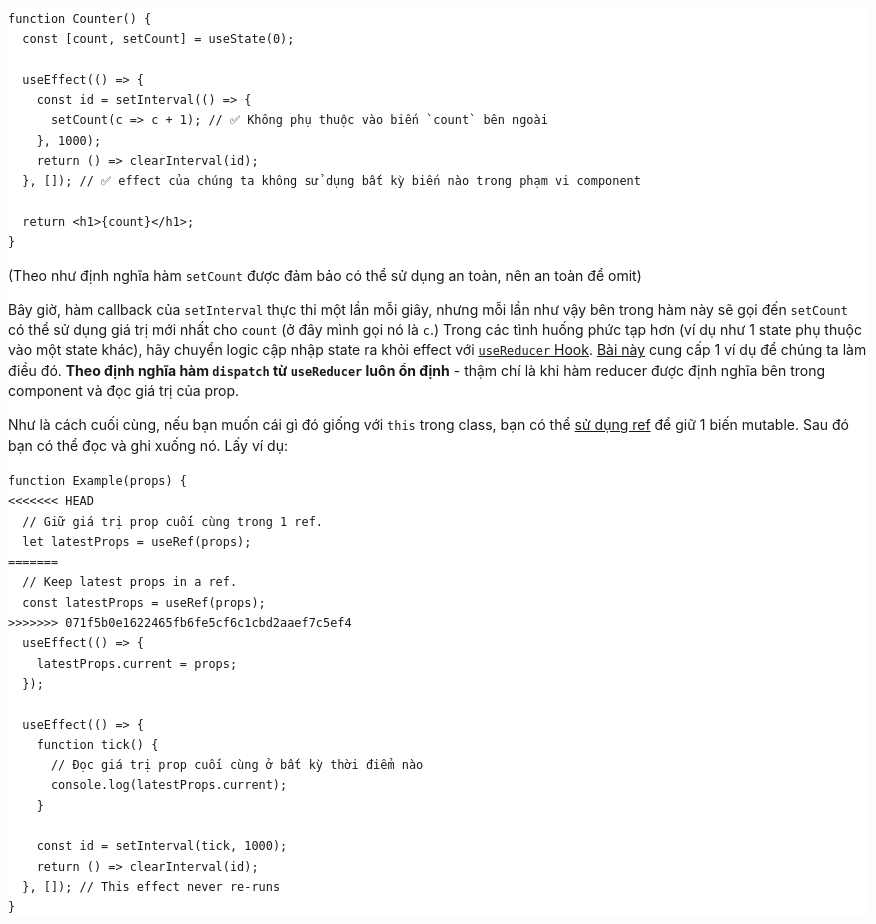 ```js{6,9}
function Counter() {
  const [count, setCount] = useState(0);

  useEffect(() => {
    const id = setInterval(() => {
      setCount(c => c + 1); // ✅ Không phụ thuộc vào biến `count` bên ngoài
    }, 1000);
    return () => clearInterval(id);
  }, []); // ✅ effect của chúng ta không sử dụng bất kỳ biến nào trong phạm vi component

  return <h1>{count}</h1>;
}
```

(Theo như định nghĩa hàm `setCount` được đảm bảo có thể sử dụng an toàn, nên an toàn để omit)

Bây giờ, hàm callback của `setInterval` thực thi một lần mỗi giây, nhưng mỗi lần như vậy bên trong hàm này sẽ gọi đến `setCount` có thể sử dụng giá trị mới nhất cho `count` (ở đây mình gọi nó là `c`.)
Trong các tình huống phức tạp hơn (ví dụ như 1 state phụ thuộc vào một state khác), hãy chuyển logic cập nhập state ra khỏi effect với [`useReducer` Hook](/docs/hooks-reference.html#usereducer). [Bài này](https://adamrackis.dev/state-and-use-reducer/) cung cấp 1 ví dụ để chúng ta làm điều đó. **Theo định nghĩa hàm `dispatch` từ `useReducer` luôn ổn định** - thậm chí là khi hàm reducer được định nghĩa bên trong component và đọc giá trị của prop.

Như là cách cuối cùng, nếu bạn muốn cái gì đó giống với `this` trong class, bạn có thể [sử dụng  ref](/docs/hooks-faq.html#is-there-something-like-instance-variables) để giữ 1 biến mutable. Sau đó bạn có thể đọc và ghi xuống nó. Lấy ví dụ:

```js{2-6,10-11,16}
function Example(props) {
<<<<<<< HEAD
  // Giữ giá trị prop cuối cùng trong 1 ref.
  let latestProps = useRef(props);
=======
  // Keep latest props in a ref.
  const latestProps = useRef(props);
>>>>>>> 071f5b0e1622465fb6fe5cf6c1cbd2aaef7c5ef4
  useEffect(() => {
    latestProps.current = props;
  });

  useEffect(() => {
    function tick() {
      // Đọc giá trị prop cuối cùng ở bất kỳ thời điểm nào
      console.log(latestProps.current);
    }

    const id = setInterval(tick, 1000);
    return () => clearInterval(id);
  }, []); // This effect never re-runs
}
```
